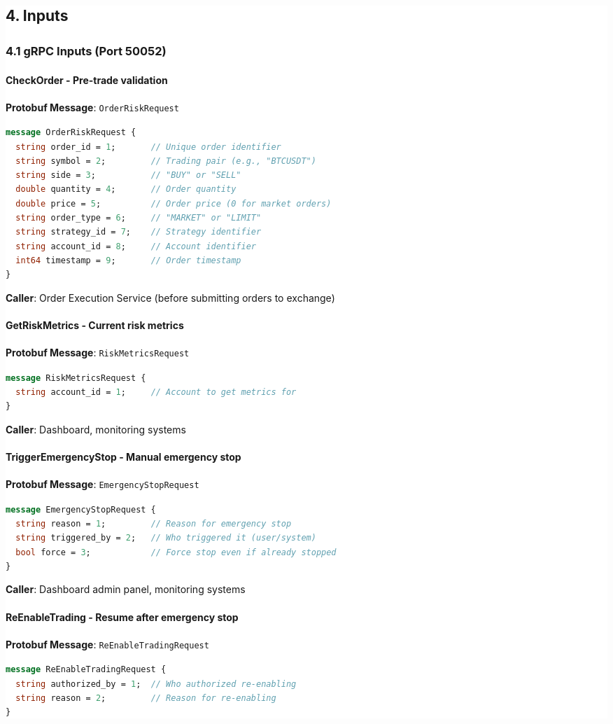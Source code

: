 ## 4. Inputs

### 4.1 gRPC Inputs (Port 50052)

#### CheckOrder - Pre-trade validation
**Protobuf Message**: `OrderRiskRequest`
```protobuf
message OrderRiskRequest {
  string order_id = 1;       // Unique order identifier
  string symbol = 2;         // Trading pair (e.g., "BTCUSDT")
  string side = 3;           // "BUY" or "SELL"
  double quantity = 4;       // Order quantity
  double price = 5;          // Order price (0 for market orders)
  string order_type = 6;     // "MARKET" or "LIMIT"
  string strategy_id = 7;    // Strategy identifier
  string account_id = 8;     // Account identifier
  int64 timestamp = 9;       // Order timestamp
}
```

**Caller**: Order Execution Service (before submitting orders to exchange)

#### GetRiskMetrics - Current risk metrics
**Protobuf Message**: `RiskMetricsRequest`
```protobuf
message RiskMetricsRequest {
  string account_id = 1;     // Account to get metrics for
}
```

**Caller**: Dashboard, monitoring systems

#### TriggerEmergencyStop - Manual emergency stop
**Protobuf Message**: `EmergencyStopRequest`
```protobuf
message EmergencyStopRequest {
  string reason = 1;         // Reason for emergency stop
  string triggered_by = 2;   // Who triggered it (user/system)
  bool force = 3;            // Force stop even if already stopped
}
```

**Caller**: Dashboard admin panel, monitoring systems

#### ReEnableTrading - Resume after emergency stop
**Protobuf Message**: `ReEnableTradingRequest`
```protobuf
message ReEnableTradingRequest {
  string authorized_by = 1;  // Who authorized re-enabling
  string reason = 2;         // Reason for re-enabling
}
```
